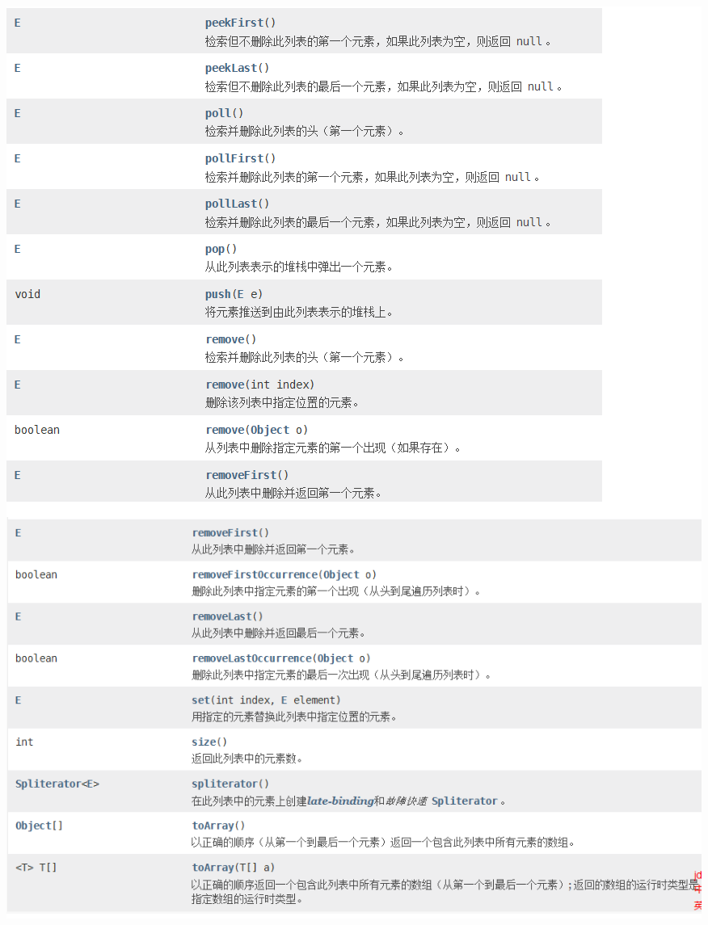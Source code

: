 
![image-20210402112059288](leetcode_hot100.assets/image-20210402112059288.png)

![image-20210402112151634](leetcode_hot100.assets/image-20210402112151634.png)
